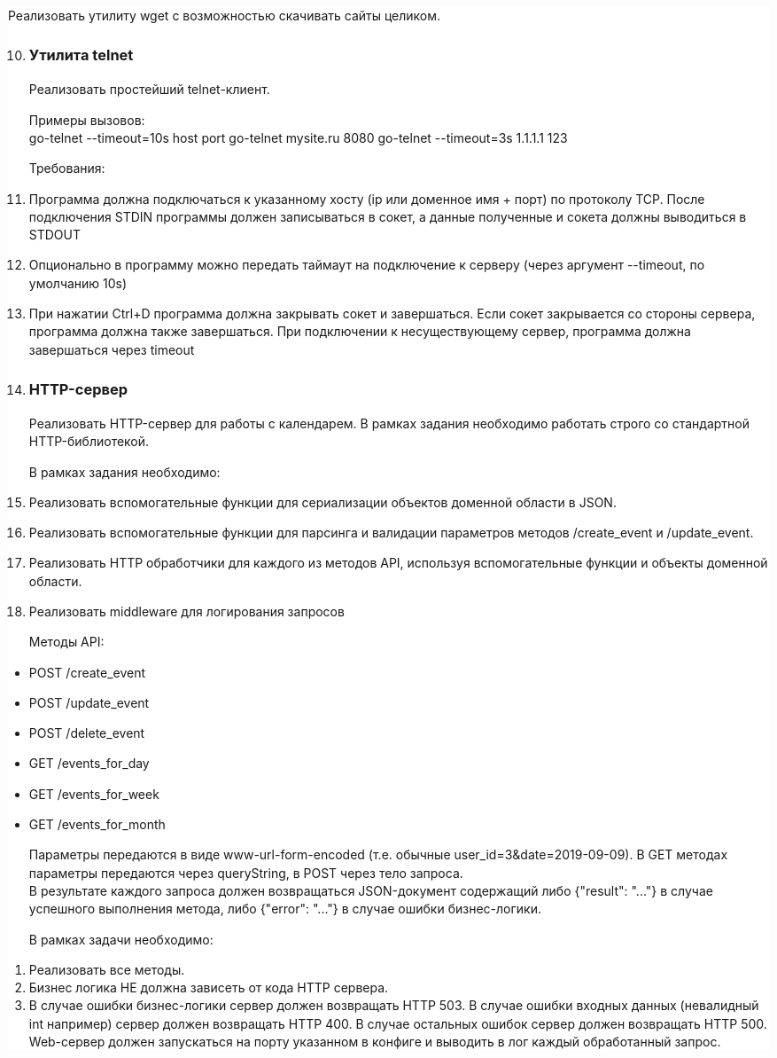    Реализовать утилиту wget с возможностью скачивать сайты целиком.

   

10. ### Утилита telnet

      
    Реализовать простейший telnet-клиент.  
      
    Примеры вызовов:  
    go-telnet \--timeout=10s host port go-telnet mysite.ru 8080 go-telnet \--timeout=3s 1.1.1.1 123  
      
    Требования:  
1. Программа должна подключаться к указанному хосту (ip или доменное имя \+ порт) по протоколу TCP. После подключения STDIN программы должен записываться в сокет, а данные полученные и сокета должны выводиться в STDOUT  
2. Опционально в программу можно передать таймаут на подключение к серверу (через аргумент \--timeout, по умолчанию 10s)  
3. При нажатии Ctrl+D программа должна закрывать сокет и завершаться. Если сокет закрывается со стороны сервера, программа должна также завершаться. При подключении к несуществующему сервер, программа должна завершаться через timeout  
   

11. ### HTTP-сервер

    Реализовать HTTP-сервер для работы с календарем. В рамках задания необходимо работать строго со стандартной HTTP-библиотекой.

    

    В рамках задания необходимо:

1. Реализовать вспомогательные функции для сериализации объектов доменной области в JSON.  
2. Реализовать вспомогательные функции для парсинга и валидации параметров методов /create\_event и /update\_event.  
3. Реализовать HTTP обработчики для каждого из методов API, используя вспомогательные функции и объекты доменной области.  
4. Реализовать middleware для логирования запросов

   Методы API:   
* POST /create\_event   
* POST /update\_event   
* POST /delete\_event   
* GET /events\_for\_day   
* GET /events\_for\_week   
* GET /events\_for\_month  
    
  Параметры передаются в виде www-url-form-encoded (т.е. обычные user\_id=3\&date=2019-09-09). В GET методах параметры передаются через queryString, в POST через тело запроса.  
  В результате каждого запроса должен возвращаться JSON-документ содержащий либо {"result": "..."} в случае успешного выполнения метода, либо {"error": "..."} в случае ошибки бизнес-логики.  
    
  В рамках задачи необходимо:  
1. Реализовать все методы.  
2. Бизнес логика НЕ должна зависеть от кода HTTP сервера.  
3. В случае ошибки бизнес-логики сервер должен возвращать HTTP 503\. В случае ошибки входных данных (невалидный int например) сервер должен возвращать HTTP 400\. В случае остальных ошибок сервер должен возвращать HTTP 500\. Web-сервер должен запускаться на порту указанном в конфиге и выводить в лог каждый обработанный запрос.
